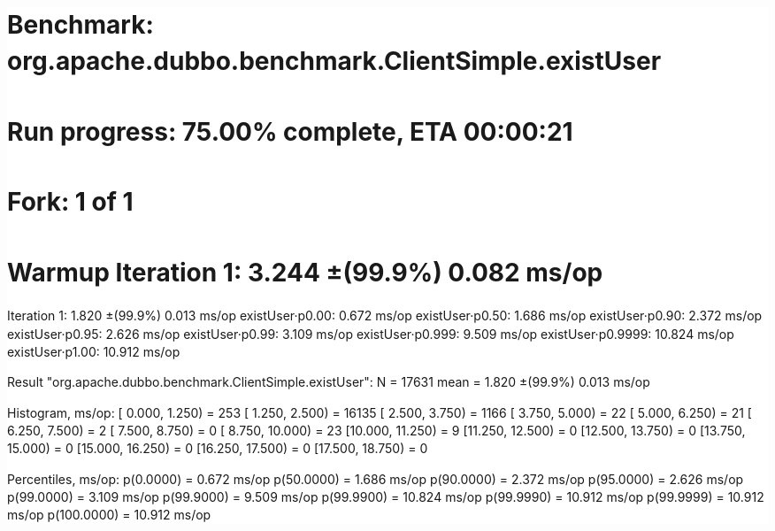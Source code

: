 # Benchmark: org.apache.dubbo.benchmark.ClientSimple.existUser

# Run progress: 75.00% complete, ETA 00:00:21
# Fork: 1 of 1
# Warmup Iteration   1: 3.244 ±(99.9%) 0.082 ms/op
Iteration   1: 1.820 ±(99.9%) 0.013 ms/op
                 existUser·p0.00:   0.672 ms/op
                 existUser·p0.50:   1.686 ms/op
                 existUser·p0.90:   2.372 ms/op
                 existUser·p0.95:   2.626 ms/op
                 existUser·p0.99:   3.109 ms/op
                 existUser·p0.999:  9.509 ms/op
                 existUser·p0.9999: 10.824 ms/op
                 existUser·p1.00:   10.912 ms/op



Result "org.apache.dubbo.benchmark.ClientSimple.existUser":
  N = 17631
  mean =      1.820 ±(99.9%) 0.013 ms/op

  Histogram, ms/op:
    [ 0.000,  1.250) = 253 
    [ 1.250,  2.500) = 16135 
    [ 2.500,  3.750) = 1166 
    [ 3.750,  5.000) = 22 
    [ 5.000,  6.250) = 21 
    [ 6.250,  7.500) = 2 
    [ 7.500,  8.750) = 0 
    [ 8.750, 10.000) = 23 
    [10.000, 11.250) = 9 
    [11.250, 12.500) = 0 
    [12.500, 13.750) = 0 
    [13.750, 15.000) = 0 
    [15.000, 16.250) = 0 
    [16.250, 17.500) = 0 
    [17.500, 18.750) = 0 

  Percentiles, ms/op:
      p(0.0000) =      0.672 ms/op
     p(50.0000) =      1.686 ms/op
     p(90.0000) =      2.372 ms/op
     p(95.0000) =      2.626 ms/op
     p(99.0000) =      3.109 ms/op
     p(99.9000) =      9.509 ms/op
     p(99.9900) =     10.824 ms/op
     p(99.9990) =     10.912 ms/op
     p(99.9999) =     10.912 ms/op
    p(100.0000) =     10.912 ms/op
